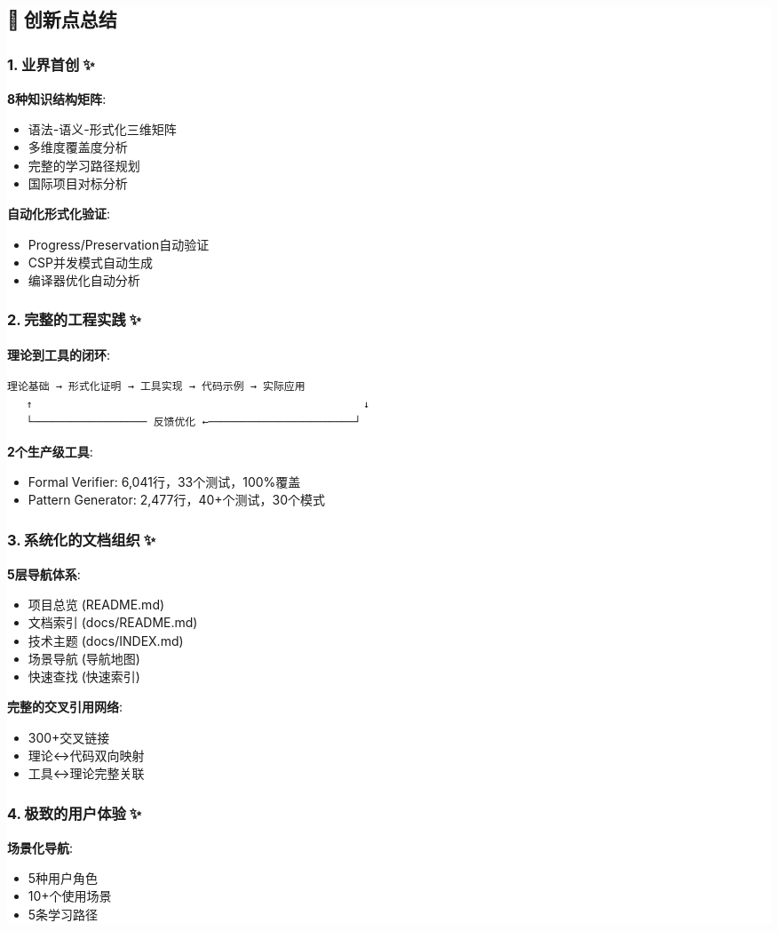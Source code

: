 
## 💎 创新点总结

### 1. 业界首创 ✨

**8种知识结构矩阵**:

- 语法-语义-形式化三维矩阵
- 多维度覆盖度分析
- 完整的学习路径规划
- 国际项目对标分析

**自动化形式化验证**:

- Progress/Preservation自动验证
- CSP并发模式自动生成
- 编译器优化自动分析

### 2. 完整的工程实践 ✨

**理论到工具的闭环**:

```text
理论基础 → 形式化证明 → 工具实现 → 代码示例 → 实际应用
   ↑                                                    ↓
   └────────────────── 反馈优化 ←───────────────────────┘
```

**2个生产级工具**:

- Formal Verifier: 6,041行，33个测试，100%覆盖
- Pattern Generator: 2,477行，40+个测试，30个模式

### 3. 系统化的文档组织 ✨

**5层导航体系**:

- 项目总览 (README.md)
- 文档索引 (docs/README.md)
- 技术主题 (docs/INDEX.md)
- 场景导航 (导航地图)
- 快速查找 (快速索引)

**完整的交叉引用网络**:

- 300+交叉链接
- 理论↔代码双向映射
- 工具↔理论完整关联

### 4. 极致的用户体验 ✨

**场景化导航**:

- 5种用户角色
- 10+个使用场景
- 5条学习路径
